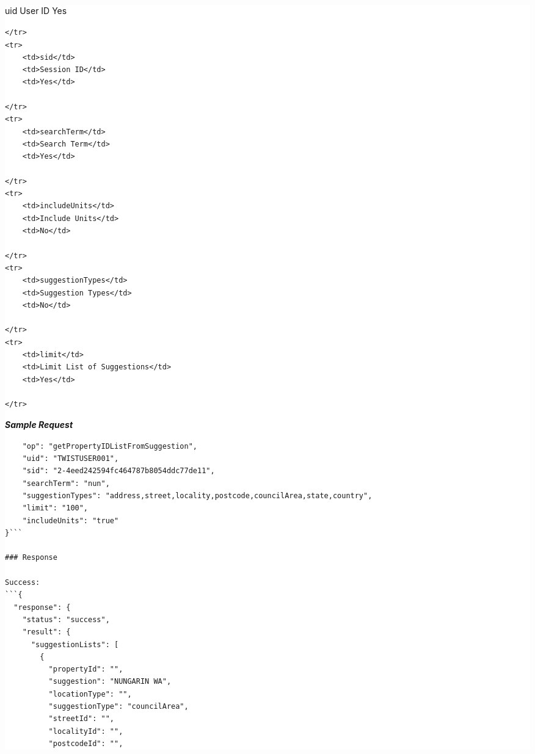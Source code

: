   </tr>
	<tr>
		<td>uid</td>
        <td>User ID</td>
        <td>Yes</td>
        
	</tr>
	<tr>
		<td>sid</td>
        <td>Session ID</td>
        <td>Yes</td>
        
	</tr>
	<tr>
		<td>searchTerm</td>
		<td>Search Term</td>
        <td>Yes</td>
        
	</tr>
	<tr>
		<td>includeUnits</td>
		<td>Include Units</td>
        <td>No</td>
        
	</tr>
	<tr>
		<td>suggestionTypes</td>
		<td>Suggestion Types</td>
        <td>No</td>
        
	</tr>
	<tr>
		<td>limit</td>
		<td>Limit List of Suggestions</td>
        <td>Yes</td>
        
	</tr>
</tbody>
</table>

***Sample Request***
```{
    "op": "getPropertyIDListFromSuggestion", 
    "uid": "TWISTUSER001", 
    "sid": "2-4eed242594fc464787b8054ddc77de11", 
    "searchTerm": "nun", 
    "suggestionTypes": "address,street,locality,postcode,councilArea,state,country", 
    "limit": "100", 
    "includeUnits": "true"
}```

### Response

Success:
```{
  "response": {
    "status": "success",
    "result": {
      "suggestionLists": [
        {
          "propertyId": "",
          "suggestion": "NUNGARIN WA",
          "locationType": "",
          "suggestionType": "councilArea",
          "streetId": "",
          "localityId": "",
          "postcodeId": "",
```
